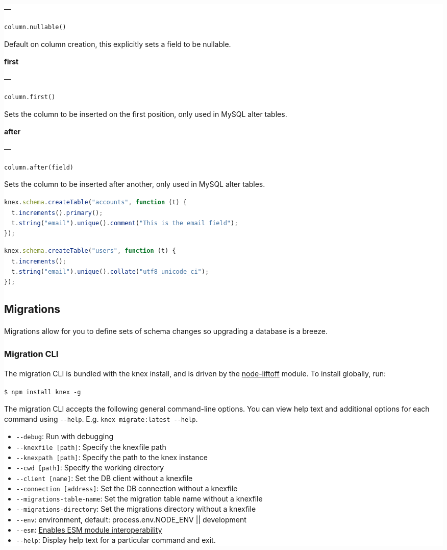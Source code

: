 —

`column.nullable()`

Default on column creation, this explicitly sets a field to be nullable.

**first**

—

`column.first()`

Sets the column to be inserted on the first position, only used in MySQL alter tables.

**after**

—

`column.after(field)`

Sets the column to be inserted after another, only used in MySQL alter tables.

```js
knex.schema.createTable("accounts", function (t) {
  t.increments().primary();
  t.string("email").unique().comment("This is the email field");
});
```

```js
knex.schema.createTable("users", function (t) {
  t.increments();
  t.string("email").unique().collate("utf8_unicode_ci");
});
```

## Migrations

Migrations allow for you to define sets of schema changes so upgrading a database is a breeze.

### Migration CLI

The migration CLI is bundled with the knex install, and is driven by the [node-liftoff](https://github.com/tkellen/node-liftoff) module. To install globally, run:

```
$ npm install knex -g
```

The migration CLI accepts the following general command-line options. You can view help text and additional options for each command using `--help`. E.g. `knex migrate:latest --help`.

- `--debug`: Run with debugging
- `--knexfile [path]`: Specify the knexfile path
- `--knexpath [path]`: Specify the path to the knex instance
- `--cwd [path]`: Specify the working directory
- `--client [name]`: Set the DB client without a knexfile
- `--connection [address]`: Set the DB connection without a knexfile
- `--migrations-table-name`: Set the migration table name without a knexfile
- `--migrations-directory`: Set the migrations directory without a knexfile
- `--env`: environment, default: process.env.NODE_ENV || development
- `--esm`: [Enables ESM module interoperability](https://knexjs.org/#esm-interop)
- `--help`: Display help text for a particular command and exit.
